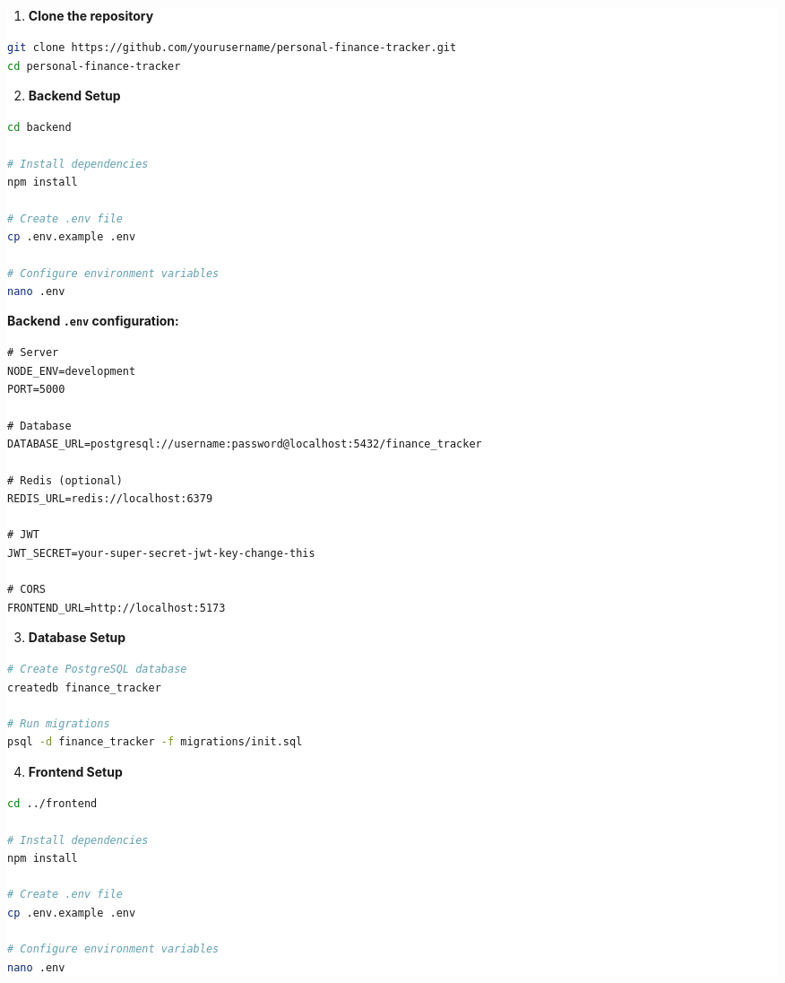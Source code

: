 1. **Clone the repository**
```bash
git clone https://github.com/yourusername/personal-finance-tracker.git
cd personal-finance-tracker
```

2. **Backend Setup**

```bash
cd backend

# Install dependencies
npm install

# Create .env file
cp .env.example .env

# Configure environment variables
nano .env
```

**Backend `.env` configuration:**
```env
# Server
NODE_ENV=development
PORT=5000

# Database
DATABASE_URL=postgresql://username:password@localhost:5432/finance_tracker

# Redis (optional)
REDIS_URL=redis://localhost:6379

# JWT
JWT_SECRET=your-super-secret-jwt-key-change-this

# CORS
FRONTEND_URL=http://localhost:5173
```

3. **Database Setup**

```bash
# Create PostgreSQL database
createdb finance_tracker

# Run migrations
psql -d finance_tracker -f migrations/init.sql
```

4. **Frontend Setup**

```bash
cd ../frontend

# Install dependencies
npm install

# Create .env file
cp .env.example .env

# Configure environment variables
nano .env
```
